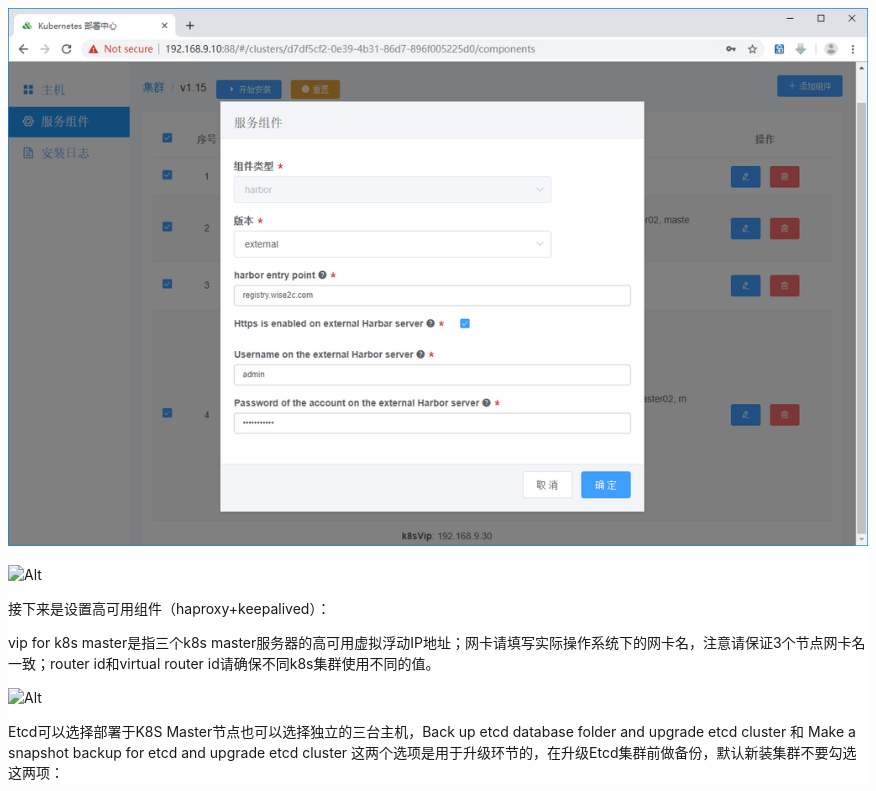 ![Alt](./manual/BreezeScreenShotsExternalHarbor.png)

![Alt](./manual/BreezeScreenShots019.png)

接下来是设置高可用组件（haproxy+keepalived）：

vip for k8s master是指三个k8s master服务器的高可用虚拟浮动IP地址；网卡请填写实际操作系统下的网卡名，注意请保证3个节点网卡名一致；router id和virtual router id请确保不同k8s集群使用不同的值。

![Alt](./manual/haproxy-keepalived-001.png)

Etcd可以选择部署于K8S Master节点也可以选择独立的三台主机，Back up etcd database folder and upgrade etcd cluster 和 Make a snapshot backup for etcd and upgrade etcd cluster 这两个选项是用于升级环节的，在升级Etcd集群前做备份，默认新装集群不要勾选这两项：
